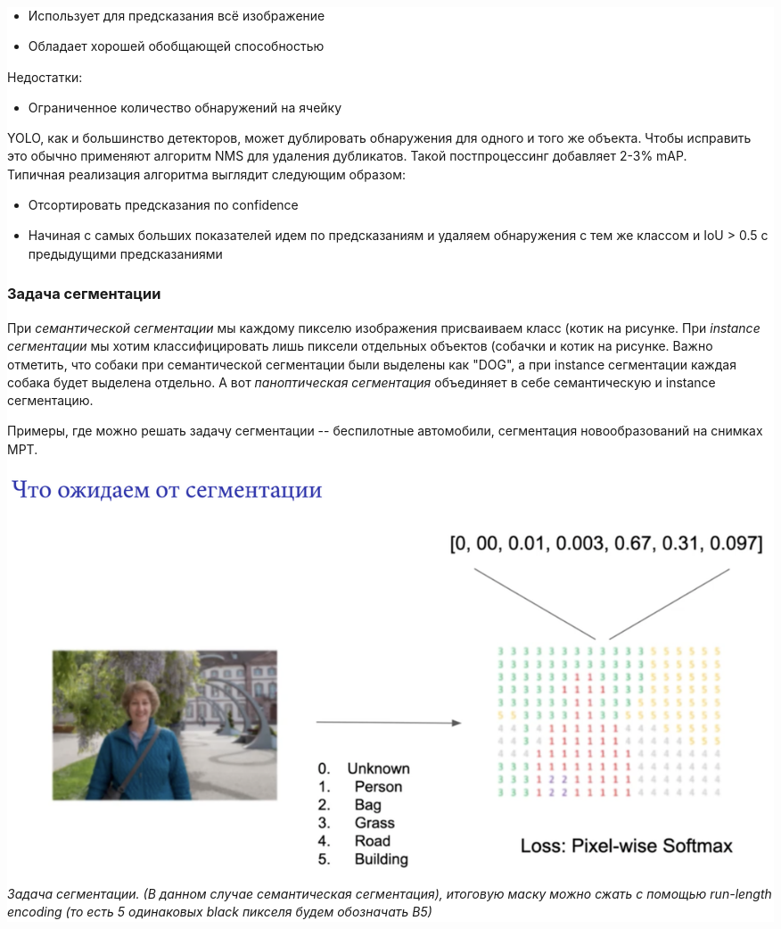 -   Использует для предсказания всё изображение

-   Обладает хорошей обобщающей способностью

Недостатки:

-   Ограниченное количество обнаружений на ячейку

YOLO, как и большинство детекторов, может дублировать обнаружения для
одного и того же объекта. Чтобы исправить это обычно применяют алгоритм
NMS для удаления дубликатов. Такой постпроцессинг добавляет 2-3% mAP.\
Типичная реализация алгоритма выглядит следующим образом:

-   Отсортировать предсказания по confidence

-   Начиная с самых больших показателей идем по предсказаниям и удаляем
    обнаружения с тем же классом и IoU \> 0.5 с предыдущими
    предсказаниями

### Задача сегментации

При *семантической сегментации* мы каждому пикcелю изображения
присваиваем класс (котик на
рисунке. При *instance сегментации* мы хотим
классифицировать лишь пиксели отдельных объектов (собачки и котик на
рисунке. Важно отметить, что собаки при семантической
сегментации были выделены как "DOG", а при instance сегментации каждая
собака будет выделена отдельно. А вот *паноптическая сегментация*
объединяет в себе семантическую и instance сегментацию.

Примеры, где можно решать задачу сегментации -- беспилотные автомобили,
сегментация новообразований на снимках МРТ.

![](images/segmentation1.png)*Задача сегментации. (В данном случае семантическая сегментация), итоговую маску можно сжать с помощью run-length encoding (то есть 5 одинаковых black пикселя будем обозначать B5)*
